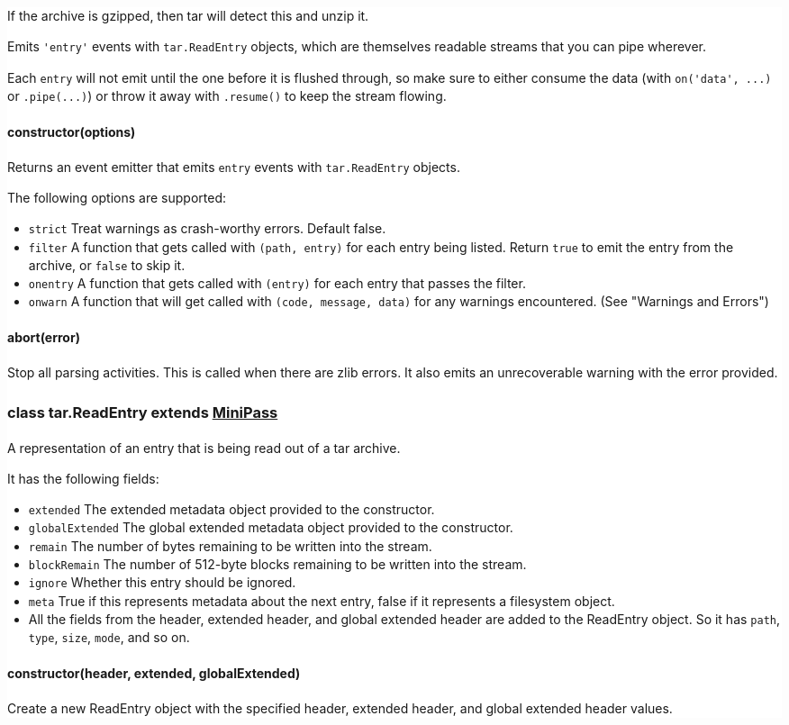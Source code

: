 If the archive is gzipped, then tar will detect this and unzip it.

Emits `'entry'` events with `tar.ReadEntry` objects, which are
themselves readable streams that you can pipe wherever.

Each `entry` will not emit until the one before it is flushed through,
so make sure to either consume the data (with `on('data', ...)` or
`.pipe(...)`) or throw it away with `.resume()` to keep the stream
flowing.

#### constructor(options)

Returns an event emitter that emits `entry` events with
`tar.ReadEntry` objects.

The following options are supported:

- `strict` Treat warnings as crash-worthy errors.  Default false.
- `filter` A function that gets called with `(path, entry)` for each
  entry being listed.  Return `true` to emit the entry from the
  archive, or `false` to skip it.
- `onentry` A function that gets called with `(entry)` for each entry
  that passes the filter.
- `onwarn` A function that will get called with `(code, message, data)` for
  any warnings encountered.  (See "Warnings and Errors")

#### abort(error)

Stop all parsing activities.  This is called when there are zlib
errors.  It also emits an unrecoverable warning with the error provided.

### class tar.ReadEntry extends [MiniPass](http://npm.im/minipass)

A representation of an entry that is being read out of a tar archive.

It has the following fields:

- `extended` The extended metadata object provided to the constructor.
- `globalExtended` The global extended metadata object provided to the
  constructor.
- `remain` The number of bytes remaining to be written into the
  stream.
- `blockRemain` The number of 512-byte blocks remaining to be written
  into the stream.
- `ignore` Whether this entry should be ignored.
- `meta` True if this represents metadata about the next entry, false
  if it represents a filesystem object.
- All the fields from the header, extended header, and global extended
  header are added to the ReadEntry object.  So it has `path`, `type`,
  `size`, `mode`, and so on.

#### constructor(header, extended, globalExtended)

Create a new ReadEntry object with the specified header, extended
header, and global extended header values.
